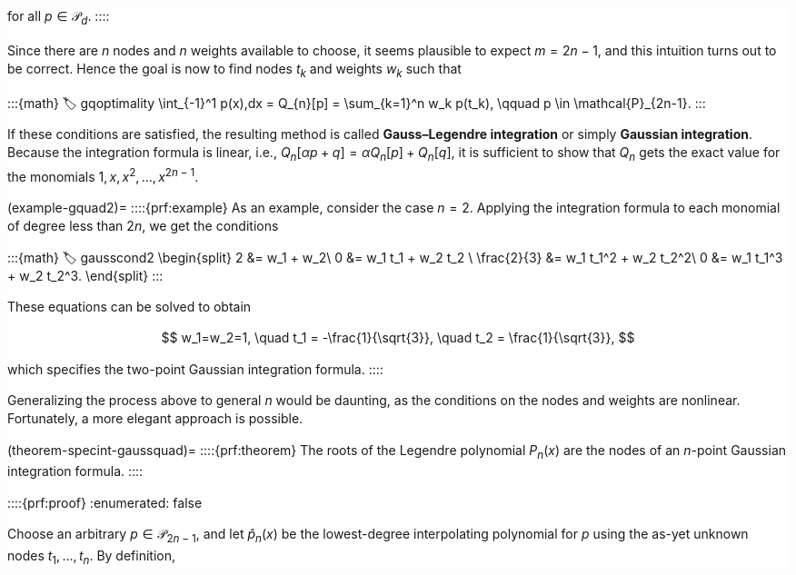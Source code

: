 for all $p\in \mathcal{P}_d$.
::::

Since there are $n$ nodes and $n$ weights available to choose, it seems plausible to expect $m=2n-1$, and this intuition turns out to be correct. Hence the goal is now to find nodes $t_k$ and weights $w_k$ such that

:::{math}
:label: gqoptimality
\int_{-1}^1 p(x)\,dx = Q_{n}[p] = \sum_{k=1}^n w_k p(t_k), \qquad p \in \mathcal{P}_{2n-1}.
:::

```{index} ! Gaussian integration
```
If these conditions are satisfied, the resulting method is called **Gauss–Legendre integration** or simply **Gaussian integration**. Because the integration formula is linear, i.e., $Q_n[\alpha p + q] = \alpha Q_n[p] + Q_n[q]$, it is sufficient to show that $Q_n$ gets the exact value for the monomials $1,x,x^2,\ldots,x^{2n-1}.$

(example-gquad2)=
::::{prf:example}
As an example, consider the case $n=2$. Applying the integration formula to each monomial of degree less than $2n$, we get the conditions
  
:::{math}
:label: gausscond2
\begin{split}
2 &= w_1 + w_2\\
0 &= w_1 t_1 + w_2 t_2 \\
\frac{2}{3} &= w_1 t_1^2 + w_2 t_2^2\\
0 &= w_1 t_1^3 + w_2 t_2^3.
\end{split}
:::

These equations can be solved to obtain

$$
w_1=w_2=1, \quad t_1 = -\frac{1}{\sqrt{3}}, \quad t_2 =
\frac{1}{\sqrt{3}},
$$

which specifies the two-point Gaussian integration formula.
::::

Generalizing the process above to general $n$ would be daunting, as the conditions on the nodes and weights are nonlinear. Fortunately, a more elegant approach is possible.

(theorem-specint-gaussquad)=
::::{prf:theorem}
The roots of the Legendre polynomial $P_n(x)$ are the nodes of an $n$-point Gaussian integration formula.
::::

::::{prf:proof}
:enumerated: false

Choose an arbitrary $p\in\mathcal{P}_{2n-1}$, and let $\hat{p}_n(x)$ be the lowest-degree interpolating polynomial for $p$ using the as-yet unknown nodes $t_1,\dots,t_n$. By definition,
 

[^clencurt]: This function is modeled after the function `clencurt.m` of {cite}`trefethenSpectralMethods2000`.